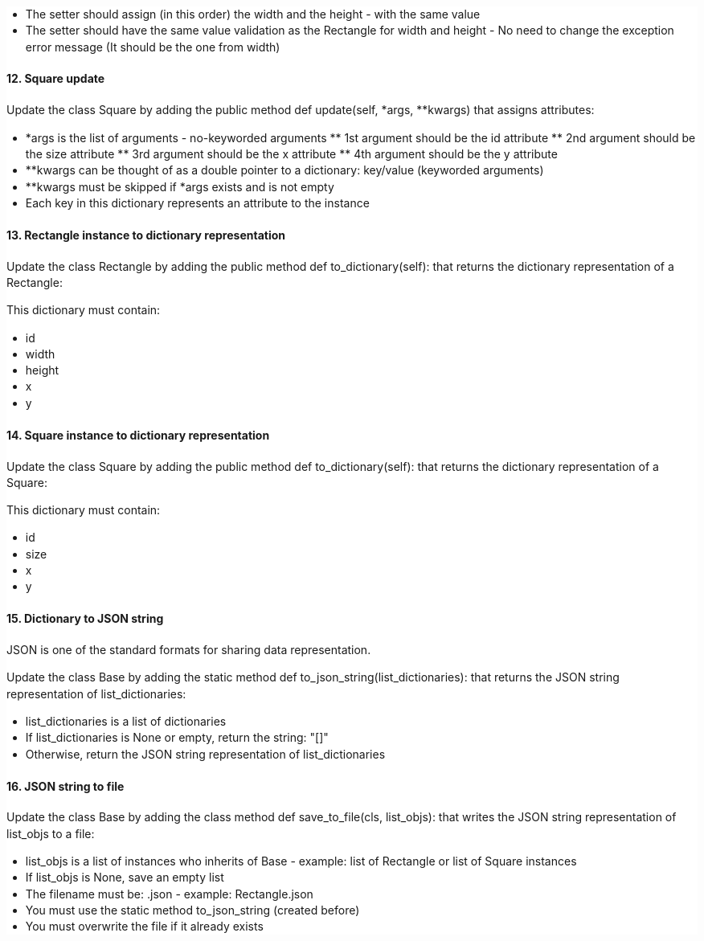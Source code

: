 * The setter should assign (in this order) the width and the height - with the same value
* The setter should have the same value validation as the Rectangle for width and height - No need to change the exception error message (It should be the one from width)

#### 12. Square update
Update the class Square by adding the public method def update(self, *args, **kwargs) that assigns attributes:

* *args is the list of arguments - no-keyworded arguments
** 1st argument should be the id attribute
** 2nd argument should be the size attribute
** 3rd argument should be the x attribute
** 4th argument should be the y attribute
* **kwargs can be thought of as a double pointer to a dictionary: key/value (keyworded arguments)
* **kwargs must be skipped if *args exists and is not empty
* Each key in this dictionary represents an attribute to the instance

#### 13. Rectangle instance to dictionary representation
Update the class Rectangle by adding the public method def to_dictionary(self): that returns the dictionary representation of a Rectangle:

This dictionary must contain:

* id
* width
* height
* x
* y

#### 14. Square instance to dictionary representation
Update the class Square by adding the public method def to_dictionary(self): that returns the dictionary representation of a Square:

This dictionary must contain:

* id
* size
* x
* y

#### 15. Dictionary to JSON string
JSON is one of the standard formats for sharing data representation.

Update the class Base by adding the static method def to_json_string(list_dictionaries): that returns the JSON string representation of list_dictionaries:

* list_dictionaries is a list of dictionaries
* If list_dictionaries is None or empty, return the string: "[]"
* Otherwise, return the JSON string representation of list_dictionaries

#### 16. JSON string to file
Update the class Base by adding the class method def save_to_file(cls, list_objs): that writes the JSON string representation of list_objs to a file:

* list_objs is a list of instances who inherits of Base - example: list of Rectangle or list of Square instances
* If list_objs is None, save an empty list
* The filename must be: <Class name>.json - example: Rectangle.json
* You must use the static method to_json_string (created before)
* You must overwrite the file if it already exists
